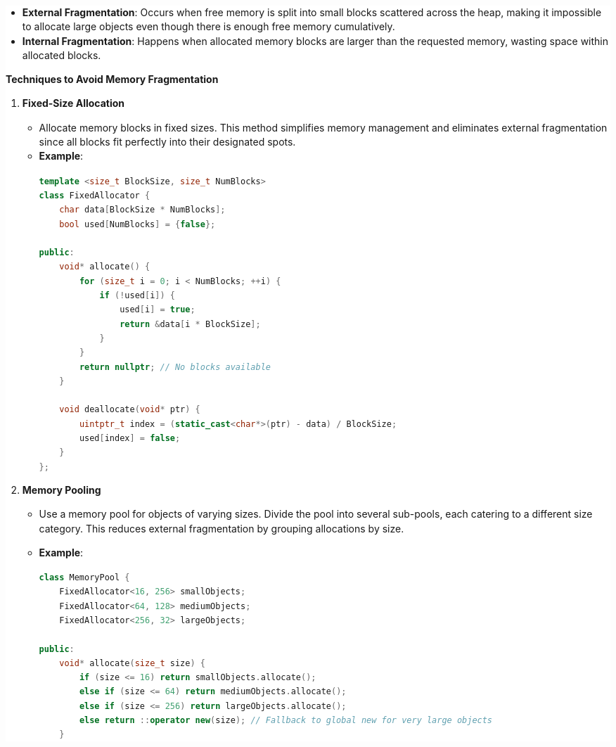 -   **External Fragmentation**: Occurs when free memory is split into small blocks scattered across the heap, making it impossible to allocate large objects even though there is enough free memory cumulatively.
-   **Internal Fragmentation**: Happens when allocated memory blocks are larger than the requested memory, wasting space within allocated blocks.

**Techniques to Avoid Memory Fragmentation**

1.  **Fixed-Size Allocation**

    -   Allocate memory blocks in fixed sizes. This method simplifies memory management and eliminates external fragmentation since all blocks fit perfectly into their designated spots.
    -   **Example**:
        ```cpp
        template <size_t BlockSize, size_t NumBlocks>
        class FixedAllocator {
            char data[BlockSize * NumBlocks];
            bool used[NumBlocks] = {false};
        
        public:
            void* allocate() {
                for (size_t i = 0; i < NumBlocks; ++i) {
                    if (!used[i]) {
                        used[i] = true;
                        return &data[i * BlockSize];
                    }
                }
                return nullptr; // No blocks available
            }
        
            void deallocate(void* ptr) {
                uintptr_t index = (static_cast<char*>(ptr) - data) / BlockSize;
                used[index] = false;
            }
        };
        ``` 

2.  **Memory Pooling**

    -   Use a memory pool for objects of varying sizes. Divide the pool into several sub-pools, each catering to a different size category. This reduces external fragmentation by grouping allocations by size.
    -   **Example**:

        ```cpp
        class MemoryPool {
            FixedAllocator<16, 256> smallObjects;
            FixedAllocator<64, 128> mediumObjects;
            FixedAllocator<256, 32> largeObjects;
        
        public:
            void* allocate(size_t size) {
                if (size <= 16) return smallObjects.allocate();
                else if (size <= 64) return mediumObjects.allocate();
                else if (size <= 256) return largeObjects.allocate();
                else return ::operator new(size); // Fallback to global new for very large objects
            }
        